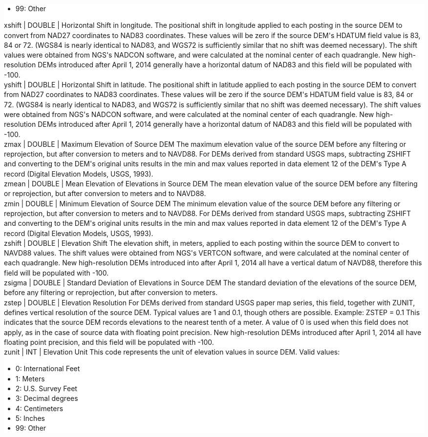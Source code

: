   * 99: Other

  
xshift | DOUBLE | Horizontal Shift in longitude. The positional shift in longitude applied to each posting in the source DEM to convert from NAD27 coordinates to NAD83 coordinates. These values will be zero if the source DEM's HDATUM field value is 83, 84 or 72. (WGS84 is nearly identical to NAD83, and WGS72 is sufficiently similar that no shift was deemed necessary). The shift values were obtained from NGS's NADCON software, and were calculated at the nominal center of each quadrangle. New high-resolution DEMs introduced after April 1, 2014 generally have a horizontal datum of NAD83 and this field will be populated with -100.  
yshift | DOUBLE | Horizontal Shift in latitude. The positional shift in latitude applied to each posting in the source DEM to convert from NAD27 coordinates to NAD83 coordinates. These values will be zero if the source DEM's HDATUM field value is 83, 84 or 72. (WGS84 is nearly identical to NAD83, and WGS72 is sufficiently similar that no shift was deemed necessary). The shift values were obtained from NGS's NADCON software, and were calculated at the nominal center of each quadrangle. New high-resolution DEMs introduced after April 1, 2014 generally have a horizontal datum of NAD83 and this field will be populated with -100.  
zmax | DOUBLE | Maximum Elevation of Source DEM The maximum elevation value of the source DEM before any filtering or reprojection, but after conversion to meters and to NAVD88. For DEMs derived from standard USGS maps, subtracting ZSHIFT and converting to the DEM's original units results in the min and max values reported in data element 12 of the DEM's Type A record (Digital Elevation Models, USGS, 1993).  
zmean | DOUBLE | Mean Elevation of Elevations in Source DEM The mean elevation value of the source DEM before any filtering or reprojection, but after conversion to meters and to NAVD88.  
zmin | DOUBLE | Minimum Elevation of Source DEM The minimum elevation value of the source DEM before any filtering or reprojection, but after conversion to meters and to NAVD88. For DEMs derived from standard USGS maps, subtracting ZSHIFT and converting to the DEM's original units results in the min and max values reported in data element 12 of the DEM's Type A record (Digital Elevation Models, USGS, 1993).  
zshift | DOUBLE | Elevation Shift The elevation shift, in meters, applied to each posting within the source DEM to convert to NAVD88 values. The shift values were obtained from NGS's VERTCON software, and were calculated at the nominal center of each quadrangle. New high-resolution DEMs introduced into after April 1, 2014 all have a vertical datum of NAVD88, therefore this field will be populated with -100.  
zsigma | DOUBLE | Standard Deviation of Elevations in Source DEM The standard deviation of the elevations of the source DEM, before any filtering or reprojection, but after conversion to meters.  
zstep | DOUBLE | Elevation Resolution For DEMs derived from standard USGS paper map series, this field, together with ZUNIT, defines vertical resolution of the source DEM. Typical values are 1 and 0.1, though others are possible. Example: ZSTEP = 0.1 This indicates that the source DEM records elevations to the nearest tenth of a meter. A value of 0 is used when this field does not apply, as in the case of source data with floating point precision. New high-resolution DEMs introduced after April 1, 2014 all have floating point precision, and this field will be populated with -100.  
zunit | INT | Elevation Unit This code represents the unit of elevation values in source DEM. Valid values:
  * 0: International Feet
  * 1: Meters
  * 2: U.S. Survey Feet
  * 3: Decimal degrees
  * 4: Centimeters
  * 5: Inches
  * 99: Other
